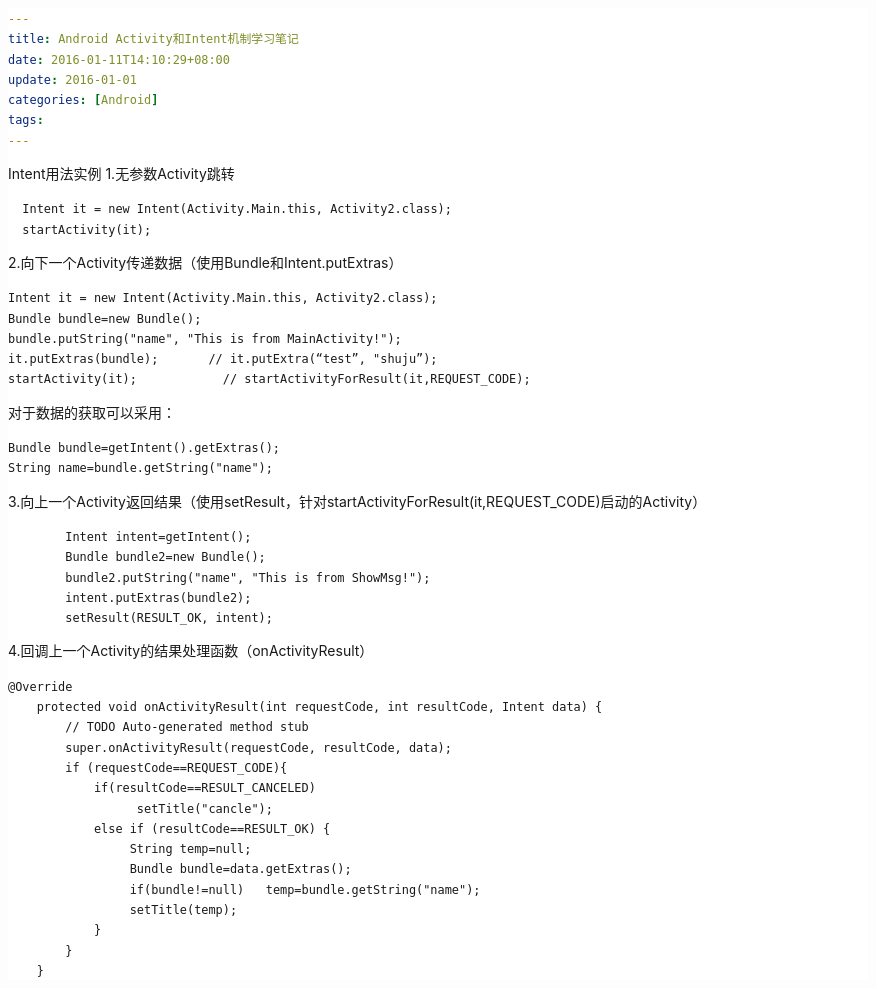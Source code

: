 ```yaml
---
title: Android Activity和Intent机制学习笔记
date: 2016-01-11T14:10:29+08:00
update: 2016-01-01
categories: [Android]
tags:
---
```

[](blog.csdn.net/zhangjg_blog/article/details/10901293)
Intent用法实例
1.无参数Activity跳转
```
  Intent it = new Intent(Activity.Main.this, Activity2.class);
  startActivity(it);   
```
2.向下一个Activity传递数据（使用Bundle和Intent.putExtras）
```
Intent it = new Intent(Activity.Main.this, Activity2.class);
Bundle bundle=new Bundle();
bundle.putString("name", "This is from MainActivity!");
it.putExtras(bundle);       // it.putExtra(“test”, "shuju”);
startActivity(it);            // startActivityForResult(it,REQUEST_CODE);
```
对于数据的获取可以采用：
```
Bundle bundle=getIntent().getExtras();
String name=bundle.getString("name");
```


3.向上一个Activity返回结果（使用setResult，针对startActivityForResult(it,REQUEST_CODE)启动的Activity）
```
        Intent intent=getIntent();
        Bundle bundle2=new Bundle();
        bundle2.putString("name", "This is from ShowMsg!");
        intent.putExtras(bundle2);
        setResult(RESULT_OK, intent);
```
4.回调上一个Activity的结果处理函数（onActivityResult）
```
@Override
    protected void onActivityResult(int requestCode, int resultCode, Intent data) {
        // TODO Auto-generated method stub
        super.onActivityResult(requestCode, resultCode, data);
        if (requestCode==REQUEST_CODE){
            if(resultCode==RESULT_CANCELED)
                  setTitle("cancle");
            else if (resultCode==RESULT_OK) {
                 String temp=null;
                 Bundle bundle=data.getExtras();
                 if(bundle!=null)   temp=bundle.getString("name");
                 setTitle(temp);
            }
        }
    }
```
